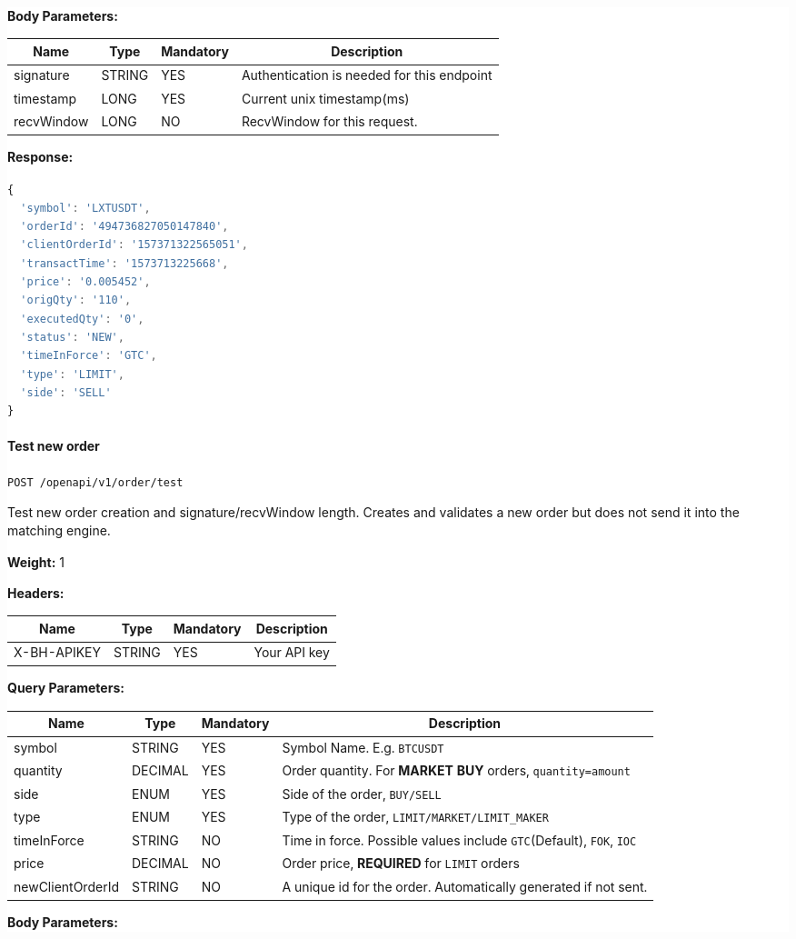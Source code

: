 **Body Parameters:**

Name | Type | Mandatory | Description
------------ | ------------ | ------------ | ------------
signature | STRING | YES | Authentication is needed for this endpoint
timestamp | LONG | YES | Current unix timestamp(ms)
recvWindow | LONG | NO | RecvWindow for this request.

**Response:**

```javascript
{
  'symbol': 'LXTUSDT', 
  'orderId': '494736827050147840', 
  'clientOrderId': '157371322565051',
  'transactTime': '1573713225668', 
  'price': '0.005452', 
  'origQty': '110', 
  'executedQty': '0', 
  'status': 'NEW',
  'timeInForce': 'GTC', 
  'type': 'LIMIT', 
  'side': 'SELL'
}
```

#### Test new order

```shell
POST /openapi/v1/order/test
```

Test new order creation and signature/recvWindow length. Creates and validates a new order but does not send it into the matching engine.

**Weight:**
1

**Headers:**

Name | Type | Mandatory | Description
------------ | ------------ | ------------ | ------------
X-BH-APIKEY | STRING | YES | Your API key

**Query Parameters:**

Name | Type | Mandatory | Description
------------ | ------------ | ------------ | ------------
symbol | STRING | YES | Symbol Name. E.g. `BTCUSDT`
quantity | DECIMAL | YES | Order quantity. For **MARKET BUY** orders, `quantity=amount`
side | ENUM | YES | Side of the order, `BUY/SELL`
type | ENUM | YES | Type of the order, `LIMIT/MARKET/LIMIT_MAKER`
timeInForce | STRING | NO | Time in force. Possible values include `GTC`(Default), `FOK`, `IOC`
price | DECIMAL | NO | Order price, **REQUIRED** for `LIMIT` orders
newClientOrderId | STRING | NO | A unique id for the order. Automatically generated if not sent.

**Body Parameters:**
